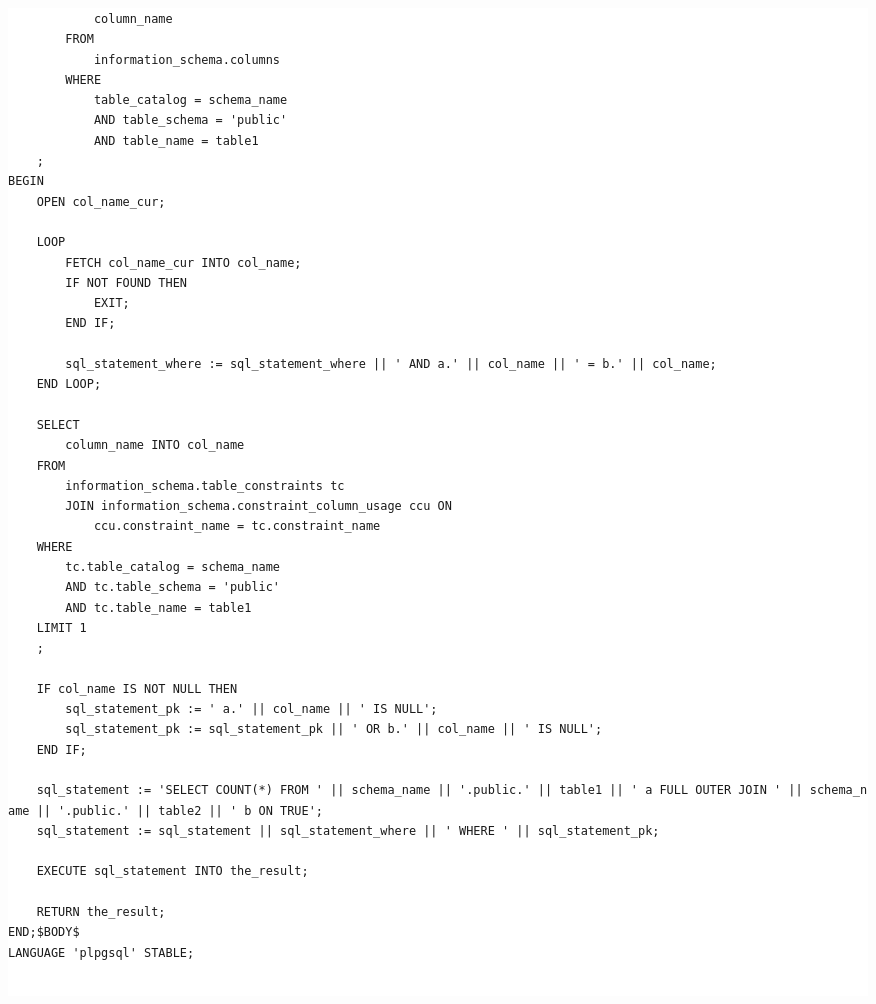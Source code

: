 ```
            column_name
        FROM
            information_schema.columns
        WHERE
            table_catalog = schema_name
            AND table_schema = 'public'
            AND table_name = table1
    ;
BEGIN
    OPEN col_name_cur;

    LOOP
        FETCH col_name_cur INTO col_name;
        IF NOT FOUND THEN
            EXIT;
        END IF;

        sql_statement_where := sql_statement_where || ' AND a.' || col_name || ' = b.' || col_name;
    END LOOP;

    SELECT
        column_name INTO col_name
    FROM
        information_schema.table_constraints tc
        JOIN information_schema.constraint_column_usage ccu ON
            ccu.constraint_name = tc.constraint_name
    WHERE
        tc.table_catalog = schema_name
        AND tc.table_schema = 'public'
        AND tc.table_name = table1
    LIMIT 1
    ;

    IF col_name IS NOT NULL THEN
        sql_statement_pk := ' a.' || col_name || ' IS NULL';
        sql_statement_pk := sql_statement_pk || ' OR b.' || col_name || ' IS NULL';
    END IF;

    sql_statement := 'SELECT COUNT(*) FROM ' || schema_name || '.public.' || table1 || ' a FULL OUTER JOIN ' || schema_name || '.public.' || table2 || ' b ON TRUE';
    sql_statement := sql_statement || sql_statement_where || ' WHERE ' || sql_statement_pk;

    EXECUTE sql_statement INTO the_result;

    RETURN the_result;
END;$BODY$
LANGUAGE 'plpgsql' STABLE;

```

 